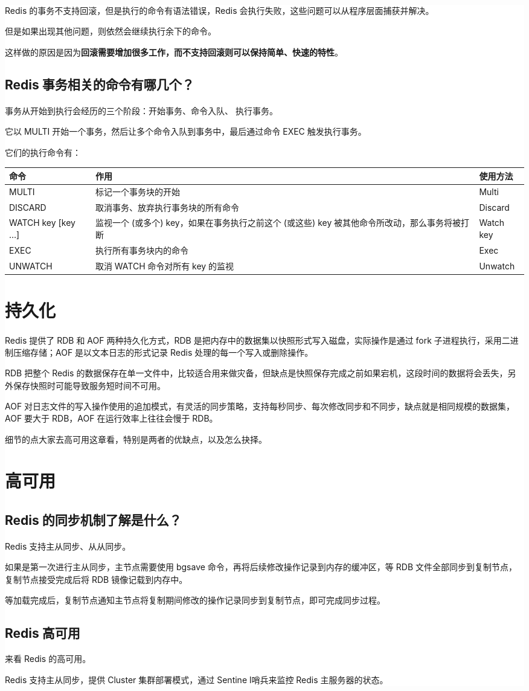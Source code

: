 Redis 的事务不支持回滚，但是执行的命令有语法错误，Redis 会执行失败，这些问题可以从程序层面捕获并解决。

但是如果出现其他问题，则依然会继续执行余下的命令。

这样做的原因是因为**回滚需要增加很多工作，而不支持回滚则可以保持简单、快速的特性**。

## Redis 事务相关的命令有哪几个？

事务从开始到执行会经历的三个阶段：开始事务、命令入队、 执行事务。

它以 MULTI 开始一个事务，然后让多个命令入队到事务中，最后通过命令 EXEC 触发执行事务。

它们的执行命令有：

| 命令	            |     作用	                                | 使用方法 | 
|:---|:---|:---|
| MULTI	            | 标记一个事务块的开始	                      |   Multi | 
| DISCARD	            | 取消事务、放弃执行事务块的所有命令	    |     Discard | 
| WATCH key [key …]	| 监视一个 (或多个) key，如果在事务执行之前这个 (或这些) key 被其他命令所改动，那么事务将被打断	| Watch key | 
| EXEC	            | 执行所有事务块内的命令	| Exec | 
| UNWATCH	            | 取消 WATCH 命令对所有 key 的监视 | 	Unwatch | 




# 持久化

Redis 提供了 RDB 和 AOF 两种持久化方式，RDB 是把内存中的数据集以快照形式写入磁盘，实际操作是通过 fork 子进程执行，采用二进制压缩存储；AOF 是以文本日志的形式记录 Redis 处理的每一个写入或删除操作。

RDB 把整个 Redis 的数据保存在单一文件中，比较适合用来做灾备，但缺点是快照保存完成之前如果宕机，这段时间的数据将会丢失，另外保存快照时可能导致服务短时间不可用。

AOF 对日志文件的写入操作使用的追加模式，有灵活的同步策略，支持每秒同步、每次修改同步和不同步，缺点就是相同规模的数据集，AOF 要大于 RDB，AOF 在运行效率上往往会慢于 RDB。

细节的点大家去高可用这章看，特别是两者的优缺点，以及怎么抉择。

# 高可用

## Redis 的同步机制了解是什么？

Redis 支持主从同步、从从同步。

如果是第一次进行主从同步，主节点需要使用 bgsave 命令，再将后续修改操作记录到内存的缓冲区，等 RDB 文件全部同步到复制节点，复制节点接受完成后将 RDB 镜像记载到内存中。

等加载完成后，复制节点通知主节点将复制期间修改的操作记录同步到复制节点，即可完成同步过程。

## Redis 高可用

来看 Redis 的高可用。

Redis 支持主从同步，提供 Cluster 集群部署模式，通过 Sentine l哨兵来监控 Redis 主服务器的状态。
